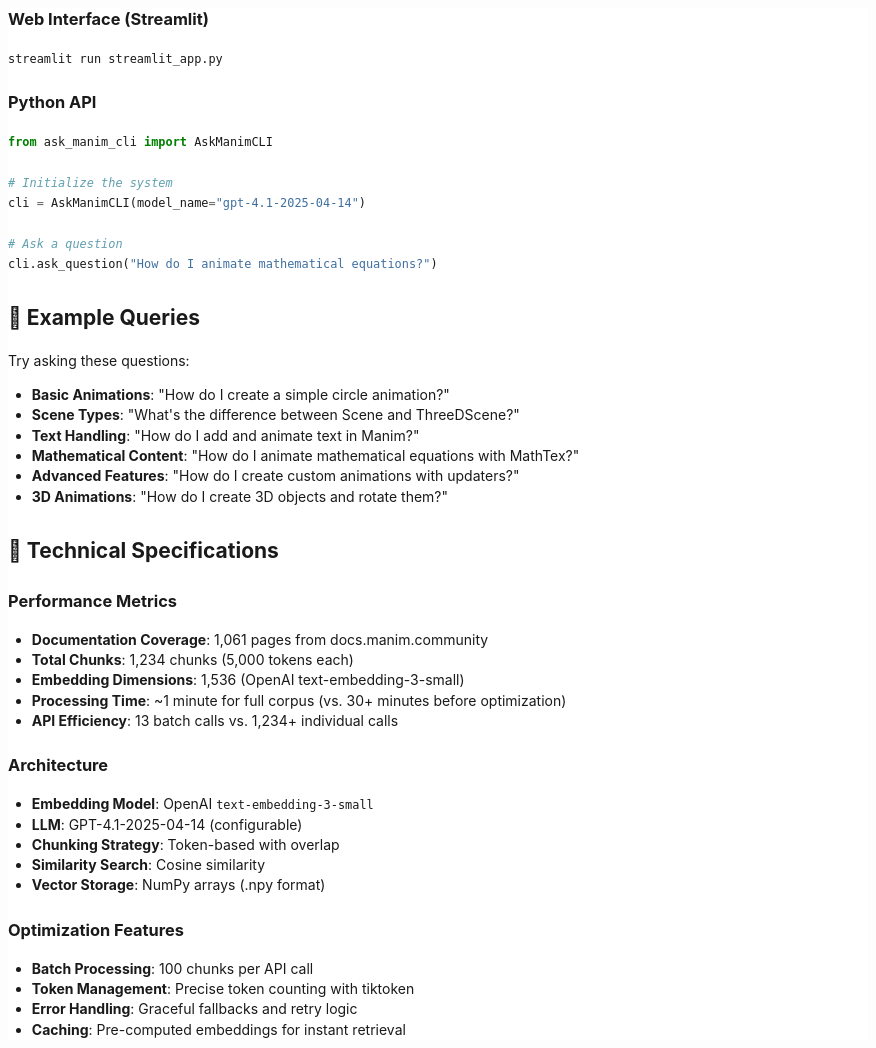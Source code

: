 ### Web Interface (Streamlit)

```bash
streamlit run streamlit_app.py
```

### Python API

```python
from ask_manim_cli import AskManimCLI

# Initialize the system
cli = AskManimCLI(model_name="gpt-4.1-2025-04-14")

# Ask a question
cli.ask_question("How do I animate mathematical equations?")
```

## 🎯 Example Queries

Try asking these questions:

- **Basic Animations**: "How do I create a simple circle animation?"
- **Scene Types**: "What's the difference between Scene and ThreeDScene?"
- **Text Handling**: "How do I add and animate text in Manim?"
- **Mathematical Content**: "How do I animate mathematical equations with MathTex?"
- **Advanced Features**: "How do I create custom animations with updaters?"
- **3D Animations**: "How do I create 3D objects and rotate them?"

## 🔧 Technical Specifications

### Performance Metrics
- **Documentation Coverage**: 1,061 pages from docs.manim.community
- **Total Chunks**: 1,234 chunks (5,000 tokens each)
- **Embedding Dimensions**: 1,536 (OpenAI text-embedding-3-small)
- **Processing Time**: ~1 minute for full corpus (vs. 30+ minutes before optimization)
- **API Efficiency**: 13 batch calls vs. 1,234+ individual calls

### Architecture
- **Embedding Model**: OpenAI `text-embedding-3-small`
- **LLM**: GPT-4.1-2025-04-14 (configurable)
- **Chunking Strategy**: Token-based with overlap
- **Similarity Search**: Cosine similarity
- **Vector Storage**: NumPy arrays (.npy format)

### Optimization Features
- **Batch Processing**: 100 chunks per API call
- **Token Management**: Precise token counting with tiktoken
- **Error Handling**: Graceful fallbacks and retry logic
- **Caching**: Pre-computed embeddings for instant retrieval
